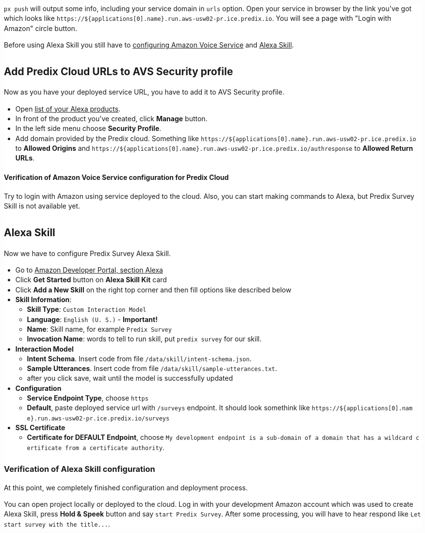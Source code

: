 `px push` will output some info, including your service domain in `urls` option.
Open your service in browser by the link you've got which looks like `https://${applications[0].name}.run.aws-usw02-pr.ice.predix.io`. You will see a page with "Login with Amazon" circle button.

Before using Alexa Skill you still have to [configuring Amazon Voice Service](#user-content-add-predix-cloud-urls-to-avs-security-profile) and [Alexa Skill](#user-content-alexa-skill).

## Add Predix Cloud URLs to AVS Security profile

Now as you have your deployed service URL, you have to add it to AVS Security profile.

- Open [list of your Alexa products](https://developer.amazon.com/avs/home.html#/avs/home).
- In front of the product you've created, click **Manage** button.
- In the left side menu choose **Security Profile**.
- Add domain provided by the Predix cloud. Something like `https://${applications[0].name}.run.aws-usw02-pr.ice.predix.io` to **Allowed Origins** and `https://${applications[0].name}.run.aws-usw02-pr.ice.predix.io/authresponse` to **Allowed Return URLs**.

#### Verification of Amazon Voice Service configuration for Predix Cloud

Try to login with Amazon using service deployed to the cloud. Also, you can start making commands to Alexa, but Predix Survey Skill is not available yet.

## Alexa Skill

Now we have to configure Predix Survey Alexa Skill.

- Go to [Amazon Developer Portal, section Alexa](https://developer.amazon.com/edw/home.html#/)
- Click **Get Started** button on **Alexa Skill Kit** card
- Click **Add a New Skill** on the right top corner and then fill options like described below
- **Skill Information**:
  - **Skill Type**: `Custom Interaction Model`
  - **Language**: `English (U. S.)` - **Important!**
  - **Name**: Skill name, for example `Predix Survey`
  - **Invocation Name**: words to tell to run skill, put `predix survey` for our skill.
- **Interaction Model**
  - **Intent Schema**. Insert code from file `/data/skill/intent-schema.json`.
  - **Sample Utterances**. Insert code from file `/data/skill/sample-utterances.txt`.
  - after you click save, wait until the model is successfully updated
- **Configuration**
  - **Service Endpoint Type**, choose `https`
  - **Default**, paste deployed service url with `/surveys` endpoint. It should look somethink like `https://${applications[0].name}.run.aws-usw02-pr.ice.predix.io/surveys`
- **SSL Certificate**
  - **Certificate for DEFAULT Endpoint**, choose `My development endpoint is a sub-domain of a domain that has a wildcard certificate from a certificate authority`.

### Verification of Alexa Skill configuration

At this point, we completely finished configuration and deployment process.

You can open project locally or deployed to the cloud. Log in with your development Amazon account which was used to create Alexa Skill, press **Hold & Speek** button and say `start Predix Survey`. After some processing, you will have to hear respond like `Let start survey with the title...`.
